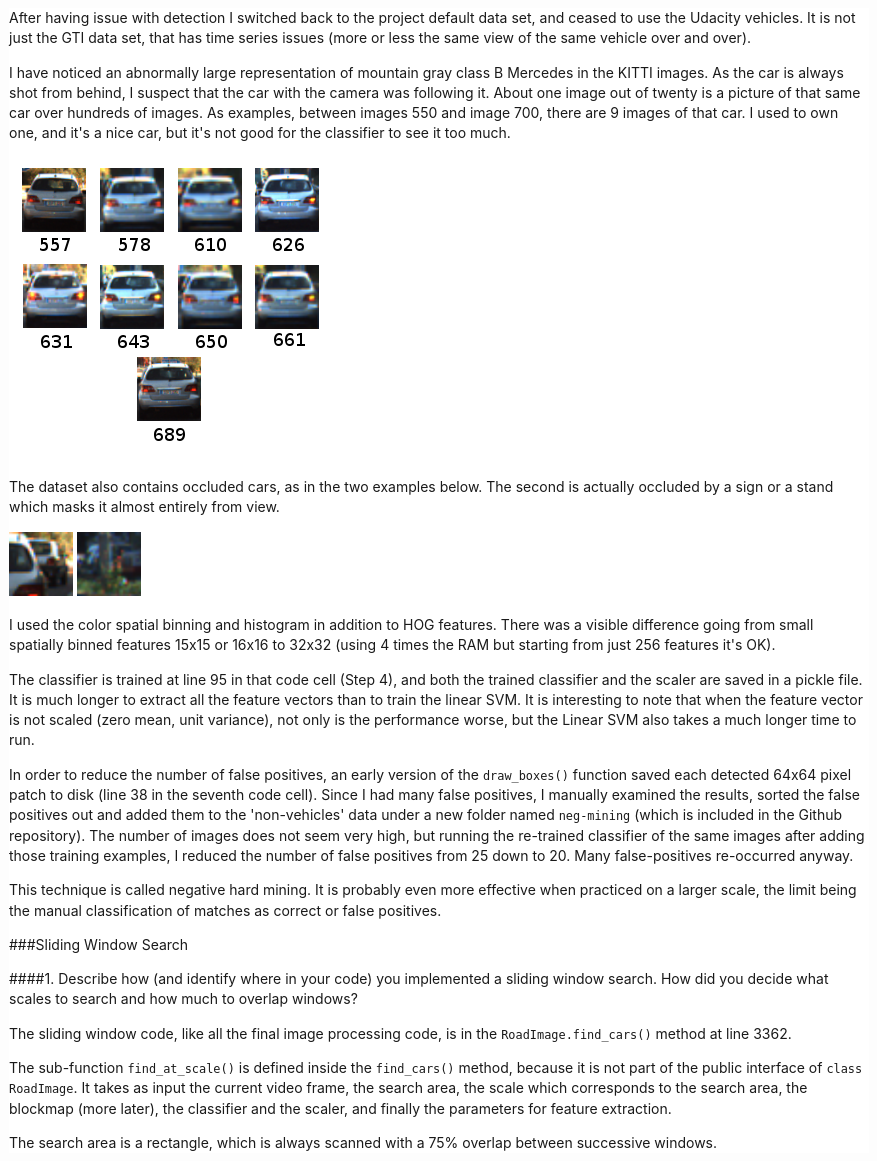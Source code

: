 After having issue with detection I switched back to the project default data set, and ceased to use the Udacity vehicles. It is not just the GTI data set, that has time series issues (more or less the same view of the same vehicle over and over).

I have noticed an abnormally large representation of mountain gray class B Mercedes in the KITTI images. As the car is always shot from behind, I suspect that the car with the camera was following it. About one image out of twenty is a picture of that same car over hundreds of images. As examples, between images 550 and image 700, there are 9 images of that car. I used to own one, and it's a nice car, but it's not good for the classifier to see it too much.

![Lots of Mercedes shots][classb]

The dataset also contains occluded cars, as in the two examples below. The second is actually occluded by a sign or a stand which masks it almost entirely from view.

![Car hidding behind a car][occlud1]
![Car masked by something][occlud2]

I used the color spatial binning and histogram in addition to HOG features. There was a visible difference going from small spatially binned features 15x15 or 16x16 to 32x32 (using 4 times the RAM but starting from just 256 features it's OK).

The classifier is trained at line 95 in that code cell (Step 4), and both the trained classifier and the scaler are saved in a pickle file. It is much longer to extract all the feature vectors than to train the linear SVM. It is interesting to note that when the feature vector is not scaled (zero mean, unit variance), not only is the performance worse, but the Linear SVM also takes a much longer time to run.

In order to reduce the number of false positives, an early version of the `draw_boxes()` function saved each detected 64x64 pixel patch to disk (line 38 in the seventh code cell). Since I had many false positives, I manually examined the results, sorted the false positives out and added them to the 'non-vehicles' data under a new folder named `neg-mining` (which is included in the Github repository). The number of images does not seem very high, but running the re-trained classifier of the same images after adding those training examples, I reduced the number of false positives from 25 down to 20. Many false-positives re-occurred anyway.

This technique is called negative hard mining. It is probably even more effective when practiced on a larger scale, the limit being the manual classification of matches as correct or false positives.

###Sliding Window Search

####1. Describe how (and identify where in your code) you implemented a sliding window search.  How did you decide what scales to search and how much to overlap windows?

The sliding window code, like all the final image processing code, is in the `RoadImage.find_cars()` method at line 3362.

![RoadImage.py](classes/RoadImage.py#3362)

The sub-function `find_at_scale()` is defined inside the `find_cars()` method, because it is not part of the public interface of `class RoadImage`. It takes as input the current video frame, the search area, the scale which corresponds to the search area, the blockmap (more later), the classifier and the scaler, and finally the parameters for feature extraction.

The search area is a rectangle, which is always scanned with a 75% overlap between successive windows.


[//]: # (Image References)
[scales1]: ./output_images/car_scales.png
[scales2]: ./output_images/car_scales2.png
[vehicle]: ./examples/310.png
[nonvehicle]: ./output_images/false_pos_test6.jpg
[classb]:  ./examples/Class_B.png
[occlud1]: ./examples/381.png
[occlud2]: ./examples/562.png
[hog]: ./examples/hog.png
[scale15]: ./output_images/scale1.5.jpg
[scale03]: ./output_images/scale0.3.jpg
[test1]: ./output_images/test1.jpg
[test1hm]: ./output_images/test1.jpg
[test5]: ./output_images/test5.jpg
[test2]: ./output_images/test2.jpg
[negative]: ./non-vehicles/neg-mining/test5-008.jpg
[video]: ./output_images/project_video_v4.mp4
